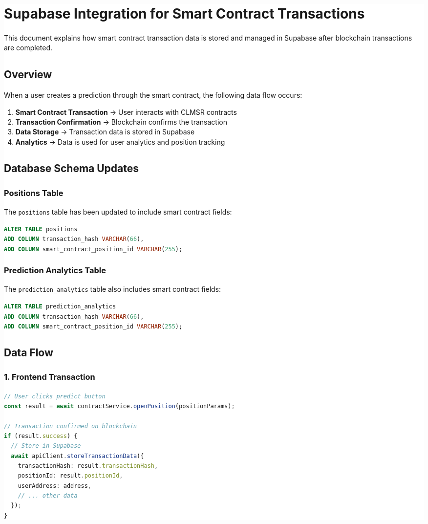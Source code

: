 # Supabase Integration for Smart Contract Transactions

This document explains how smart contract transaction data is stored and managed in Supabase after blockchain transactions are completed.

## Overview

When a user creates a prediction through the smart contract, the following data flow occurs:

1. **Smart Contract Transaction** → User interacts with CLMSR contracts
2. **Transaction Confirmation** → Blockchain confirms the transaction
3. **Data Storage** → Transaction data is stored in Supabase
4. **Analytics** → Data is used for user analytics and position tracking

## Database Schema Updates

### Positions Table
The `positions` table has been updated to include smart contract fields:

```sql
ALTER TABLE positions 
ADD COLUMN transaction_hash VARCHAR(66),
ADD COLUMN smart_contract_position_id VARCHAR(255);
```

### Prediction Analytics Table
The `prediction_analytics` table also includes smart contract fields:

```sql
ALTER TABLE prediction_analytics 
ADD COLUMN transaction_hash VARCHAR(66),
ADD COLUMN smart_contract_position_id VARCHAR(255);
```

## Data Flow

### 1. Frontend Transaction
```typescript
// User clicks predict button
const result = await contractService.openPosition(positionParams);

// Transaction confirmed on blockchain
if (result.success) {
  // Store in Supabase
  await apiClient.storeTransactionData({
    transactionHash: result.transactionHash,
    positionId: result.positionId,
    userAddress: address,
    // ... other data
  });
}
```
